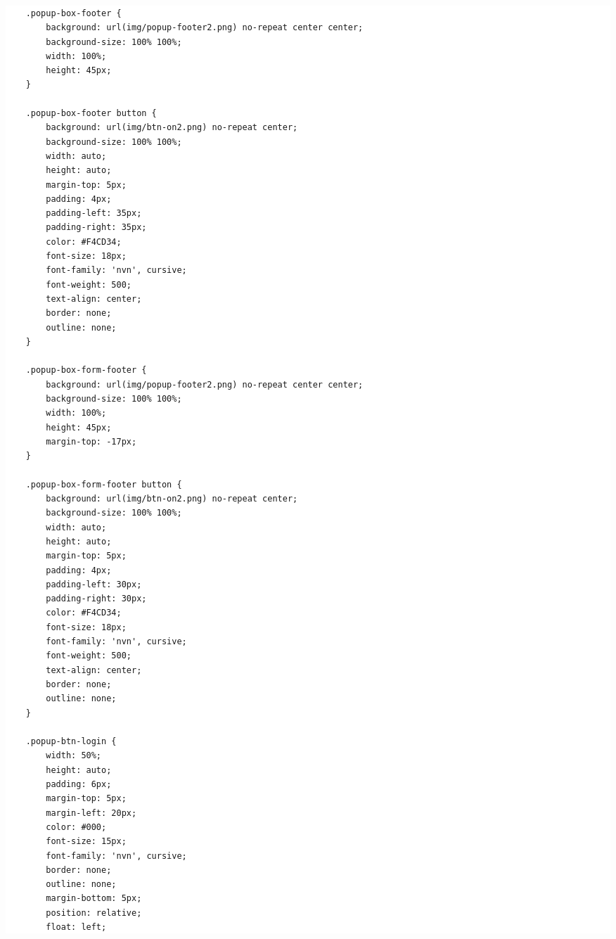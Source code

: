         .popup-box-footer {
            background: url(img/popup-footer2.png) no-repeat center center;
            background-size: 100% 100%;
            width: 100%;
            height: 45px;
        }

        .popup-box-footer button {
            background: url(img/btn-on2.png) no-repeat center;
            background-size: 100% 100%;
            width: auto;
            height: auto;
            margin-top: 5px;
            padding: 4px;
            padding-left: 35px;
            padding-right: 35px;
            color: #F4CD34;
            font-size: 18px;
            font-family: 'nvn', cursive;
            font-weight: 500;
            text-align: center;
            border: none;
            outline: none;
        }

        .popup-box-form-footer {
            background: url(img/popup-footer2.png) no-repeat center center;
            background-size: 100% 100%;
            width: 100%;
            height: 45px;
            margin-top: -17px;
        }

        .popup-box-form-footer button {
            background: url(img/btn-on2.png) no-repeat center;
            background-size: 100% 100%;
            width: auto;
            height: auto;
            margin-top: 5px;
            padding: 4px;
            padding-left: 30px;
            padding-right: 30px;
            color: #F4CD34;
            font-size: 18px;
            font-family: 'nvn', cursive;
            font-weight: 500;
            text-align: center;
            border: none;
            outline: none;
        }

        .popup-btn-login {
            width: 50%;
            height: auto;
            padding: 6px;
            margin-top: 5px;
            margin-left: 20px;
            color: #000;
            font-size: 15px;
            font-family: 'nvn', cursive;
            border: none;
            outline: none;
            margin-bottom: 5px;
            position: relative;
            float: left;